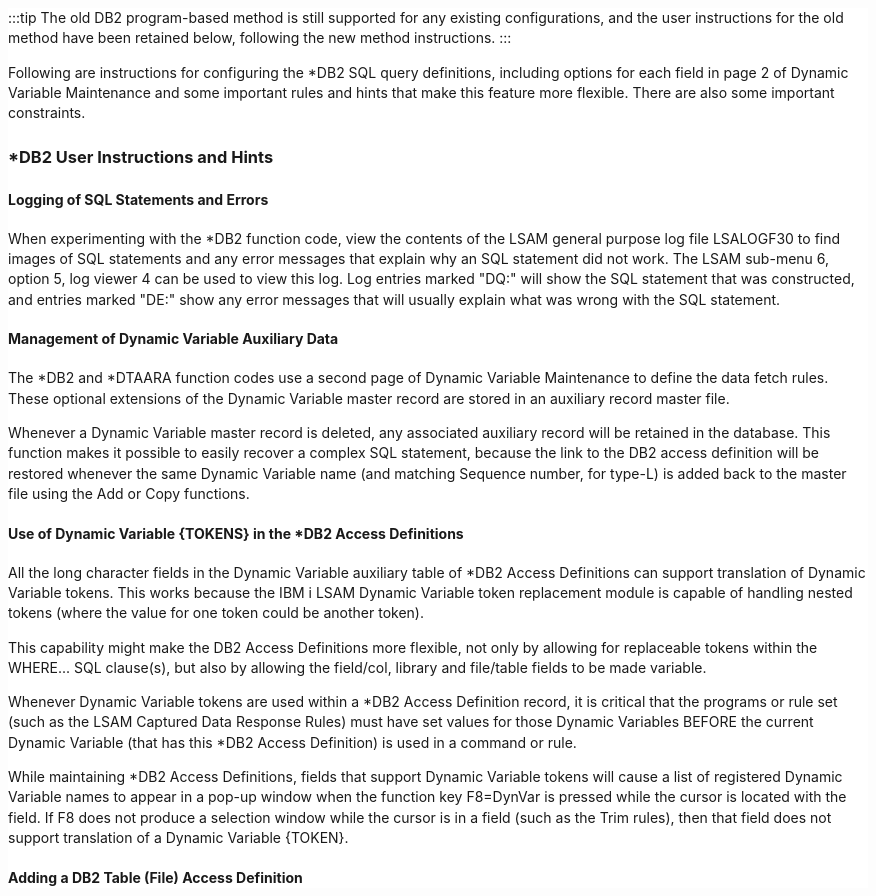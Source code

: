 :::tip
The old DB2 program-based method is still supported for any existing configurations, and the user instructions for the old method have been retained below, following the new method instructions.
:::

Following are instructions for configuring the \*DB2 SQL query definitions, including options for each field in page 2 of Dynamic Variable Maintenance and some important rules and hints that make this feature more flexible. There are also some important constraints.

### \*DB2 User Instructions and Hints

#### Logging of SQL Statements and Errors

When experimenting with the \*DB2 function code, view the contents of the LSAM general purpose log file LSALOGF30 to find images of SQL statements and any error messages that explain why an SQL statement did not work. The LSAM sub-menu 6, option 5, log viewer 4 can be used to view this log. Log entries marked "DQ:" will show the SQL statement that was constructed, and entries marked "DE:" show any error messages that will usually explain what was wrong with the SQL statement.

#### Management of Dynamic Variable Auxiliary Data

The \*DB2 and \*DTAARA function codes use a second page of Dynamic Variable Maintenance to define the data fetch rules. These optional extensions of the Dynamic Variable master record are stored in an auxiliary record master file.

Whenever a Dynamic Variable master record is deleted, any associated auxiliary record will be retained in the database. This function makes it possible to easily recover a complex SQL statement, because the link to the DB2 access definition will be restored whenever the same Dynamic Variable name (and matching Sequence number, for type-L) is added back to the master file using the Add or Copy functions.

#### Use of Dynamic Variable {TOKENS} in the \*DB2 Access Definitions

All the long character fields in the Dynamic Variable auxiliary table of \*DB2 Access Definitions can support translation of Dynamic Variable tokens. This works because the IBM i LSAM Dynamic Variable token replacement module is capable of handling nested tokens (where the value for one token could be another token).

This capability might make the DB2 Access Definitions more flexible, not only by allowing for replaceable tokens within the WHERE\... SQL clause(s), but also by allowing the field/col, library and file/table fields to be made variable.

Whenever Dynamic Variable tokens are used within a \*DB2 Access Definition record, it is critical that the programs or rule set (such as the LSAM Captured Data Response Rules) must have set values for those Dynamic Variables BEFORE the current Dynamic Variable (that has this *DB2 Access Definition) is used in a command or rule.

While maintaining \*DB2 Access Definitions, fields that support Dynamic Variable tokens will cause a list of registered Dynamic Variable names to appear in a pop-up window when the function key F8=DynVar is pressed while the cursor is located with the field. If F8 does not produce a selection window while the cursor is in a field (such as the Trim rules), then that field does not support translation of a Dynamic Variable {TOKEN}.

#### Adding a DB2 Table (File) Access Definition
